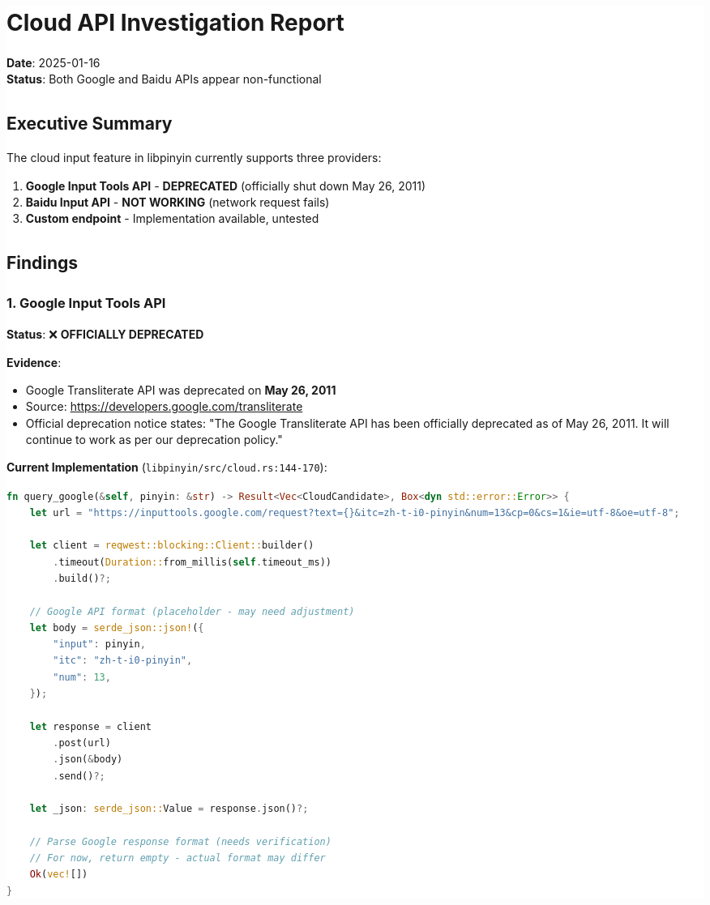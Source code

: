 # Cloud API Investigation Report

**Date**: 2025-01-16  
**Status**: Both Google and Baidu APIs appear non-functional

## Executive Summary

The cloud input feature in libpinyin currently supports three providers:
1. **Google Input Tools API** - **DEPRECATED** (officially shut down May 26, 2011)
2. **Baidu Input API** - **NOT WORKING** (network request fails)
3. **Custom endpoint** - Implementation available, untested

## Findings

### 1. Google Input Tools API

**Status**: ❌ **OFFICIALLY DEPRECATED**

**Evidence**:
- Google Transliterate API was deprecated on **May 26, 2011**
- Source: https://developers.google.com/transliterate
- Official deprecation notice states: "The Google Transliterate API has been officially deprecated as of May 26, 2011. It will continue to work as per our deprecation policy."

**Current Implementation** (`libpinyin/src/cloud.rs:144-170`):
```rust
fn query_google(&self, pinyin: &str) -> Result<Vec<CloudCandidate>, Box<dyn std::error::Error>> {
    let url = "https://inputtools.google.com/request?text={}&itc=zh-t-i0-pinyin&num=13&cp=0&cs=1&ie=utf-8&oe=utf-8";
    
    let client = reqwest::blocking::Client::builder()
        .timeout(Duration::from_millis(self.timeout_ms))
        .build()?;

    // Google API format (placeholder - may need adjustment)
    let body = serde_json::json!({
        "input": pinyin,
        "itc": "zh-t-i0-pinyin",
        "num": 13,
    });

    let response = client
        .post(url)
        .json(&body)
        .send()?;

    let _json: serde_json::Value = response.json()?;
    
    // Parse Google response format (needs verification)
    // For now, return empty - actual format may differ
    Ok(vec![])
}
```

